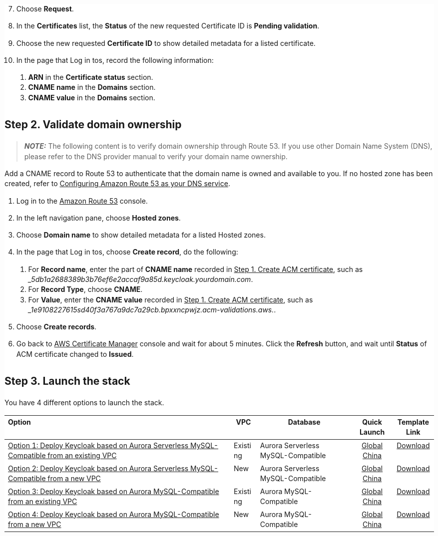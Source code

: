7. Choose **Request**.

8. In the **Certificates** list, the **Status** of the new requested Certificate ID is **Pending validation**.

9. Choose the new requested **Certificate ID** to show detailed metadata for a listed certificate. 

10. In the page that Log in tos, record the following information:
    1. **ARN** in the **Certificate status** section.
    2. **CNAME name** in the **Domains** section.
    3. **CNAME value** in the **Domains** section.

## Step 2. Validate domain ownership

> **_NOTE:_** The following content is to verify domain ownership through Route 53. If you use other Domain Name System (DNS), please refer to the DNS provider manual to verify your domain name ownership.

Add a CNAME record to Route 53 to authenticate that the domain name is owned and available to you. If no hosted zone has been created, refer to [Configuring Amazon Route 53 as your DNS service][Configuring Amazon Route 53 as your DNS service].

1. Log in to the [Amazon Route 53][Amazon Route 53 console] console.

2. In the left navigation pane, choose **Hosted zones**.

3. Choose **Domain name** to show detailed metadata for a listed Hosted zones. 

4. In the page that Log in tos, choose **Create record**, do the following:
    1. For **Record name**, enter the part of **CNAME name** recorded in [Step 1. Create ACM certificate](#step-1-create-acm-certificate), such as *_5db1a2688389b3b76ef6e2accaf9a85d.keycloak.yourdomain.com*.
    2. For **Record Type**, choose **CNAME**.
    3. For **Value**, enter the **CNAME value** recorded in [Step 1. Create ACM certificate](#step-1-create-acm-certificate), such as *_1e9108227615sd40f3a767a9dc7a29cb.bpxxncpwjz.acm-validations.aws.*.

5. Choose **Create records**.

6. Go back to [AWS Certificate Manager][AWS Certificate Manager console] console and wait for about 5 minutes. Click the **Refresh** button, and wait until **Status** of ACM certificate changed to **Issued**.

## Step 3. Launch the stack

You have 4 different options to launch the stack.

| Option | VPC | Database | Quick Launch | Template Link |
| :--- | --- | ----- | :--------: | :-----: |
| <a href="#step-3-1-keycloak-aurora-serveless-from-existing-vpc">Option 1: Deploy Keycloak based on Aurora Serverless MySQL-Compatible from an existing VPC</a> | Existing | Aurora Serverless MySQL-Compatible | [Global][Keycloak aurora serveless from existing VPC for Global] </br> [China][Keycloak aurora serveless from existing VPC for China] | [Download][Keycloak aurora serverless from existing VPC template] |
|  <a href="#step-3-2-keycloak-aurora-serveless-from-new-vpc">Option 2: Deploy Keycloak based on Aurora Serverless MySQL-Compatible from a new VPC</a> | New | Aurora Serverless MySQL-Compatible | [Global][Keycloak aurora serveless from new VPC for Global] </br> [China][Keycloak aurora serveless from new VPC for China] | [Download][Keycloak aurora serverless from new VPC template] |
| <a href="#step-3-3-keycloak-rds-from-existing-vpc">Option 3: Deploy Keycloak based on Aurora MySQL-Compatible from an existing VPC</a> | Existing | Aurora MySQL-Compatible | [Global][Keycloak from existing VPC for Global] </br> [China][Keycloak from existing VPC for China] | [Download][Keycloak from existing VPC template] |
| <a href="#step-3-4-keycloak-rds-from-new-vpc">Option 4: Deploy Keycloak based on Aurora MySQL-Compatible from a new VPC</a> | New | Aurora MySQL-Compatible| [Global][Keycloak from new VPC for Global] </br> [China][Keycloak from new VPC for China] | [Download][Keycloak from new VPC template] |


[AWS Certificate Manager]: https://amazonaws.cn/certificate-manager/
[AWS Certificate Manager console]: https://console.amazonaws.cn/acm/home
[AWS CloudFormation console]: https://console.amazonaws.cn/cloudformation/home
[Amazon EC2 console]: https://console.amazonaws.cn/ec2
[AWS Secrets Manager console]: https://console.amazonaws.cn/secretsmanager
[Amazon Route 53 console]: https://console.amazonaws.cn/route53
[Configuring Amazon Route 53 as your DNS service]: https://docs.amazonaws.cn/Route53/latest/DeveloperGuide/dns-configuring.html
[Keycloak aurora serveless from existing VPC for China]: https://console.amazonaws.cn/cloudformation/home?region=cn-northwest-1#/stacks/quickcreate?templateUrl=https://aws-gcr-solutions.s3.cn-north-1.amazonaws.com.cn/keycloakonaws/latest/keycloak-aurora-serverless-from-existing-vpc.template
[Keycloak aurora serveless from new VPC for China]: https://console.amazonaws.cn/cloudformation/home?region=cn-northwest-1#/stacks/quickcreate?templateUrl=https://aws-gcr-solutions.s3.amazonaws.com/keycloakonaws/latest/keycloak-aurora-serverless-from-new-vpc.template
[Keycloak from existing VPC for China]: https://console.amazonaws.cn/cloudformation/home?region=cn-northwest-1#/stacks/quickcreate?templateUrl=https://aws-gcr-solutions.s3.cn-north-1.amazonaws.com.cn/keycloakonaws/latest/keycloak-from-existing-vpc.template
[Keycloak from new VPC for China]: https://console.amazonaws.cn/cloudformation/home?region=cn-northwest-1#/stacks/quickcreate?templateUrl=https://aws-gcr-solutions.s3.cn-north-1.amazonaws.com.cn/keycloakonaws/latest/keycloak-from-new-vpc.template
[Keycloak aurora serveless from existing VPC for Global]: https://console.aws.amazon.com/cloudformation/home#/stacks/quickcreate?templateUrl=https://aws-gcr-solutions.s3.cn-north-1.amazonaws.com.cn/keycloakonaws/latest/keycloak-aurora-serverless-from-existing-vpc.template
[Keycloak aurora serveless from new VPC for Global]: https://console.aws.amazon.com/cloudformation/home#/stacks/quickcreate?templateUrl=https://aws-gcr-solutions.s3.amazonaws.com/keycloakonaws/latest/keycloak-aurora-serverless-from-new-vpc.template
[Keycloak from existing VPC for Global]: https://console.aws.amazon.com/cloudformation/home#/stacks/quickcreate?templateUrl=https://aws-gcr-solutions.s3.cn-north-1.amazonaws.com.cn/keycloakonaws/latest/keycloak-from-existing-vpc.template
[Keycloak from new VPC for Global]: https://console.aws.amazon.com/cloudformation/home#/stacks/quickcreate?templateUrl=https://aws-gcr-solutions.s3.cn-north-1.amazonaws.com.cn/keycloakonaws/latest/keycloak-from-new-vpc.template
[Keycloak aurora serverless from existing VPC template]: https://aws-gcr-solutions.s3.cn-north-1.amazonaws.com.cn/keycloakonaws/latest/keycloak-aurora-serverless-from-existing-vpc.template
[Keycloak aurora serverless from new VPC template]: https://aws-gcr-solutions.s3.cn-north-1.amazonaws.com.cn/keycloakonaws/latest/keycloak-aurora-serverless-from-new-vpc.template
[Keycloak from existing VPC template]: https://aws-gcr-solutions.s3.cn-north-1.amazonaws.com.cn/keycloakonaws/latest/keycloak-from-existing-vpc.template
[Keycloak from new VPC template]: https://aws-gcr-solutions.s3.cn-north-1.amazonaws.com.cn/keycloakonaws/latest/keycloak-from-new-vpc.template